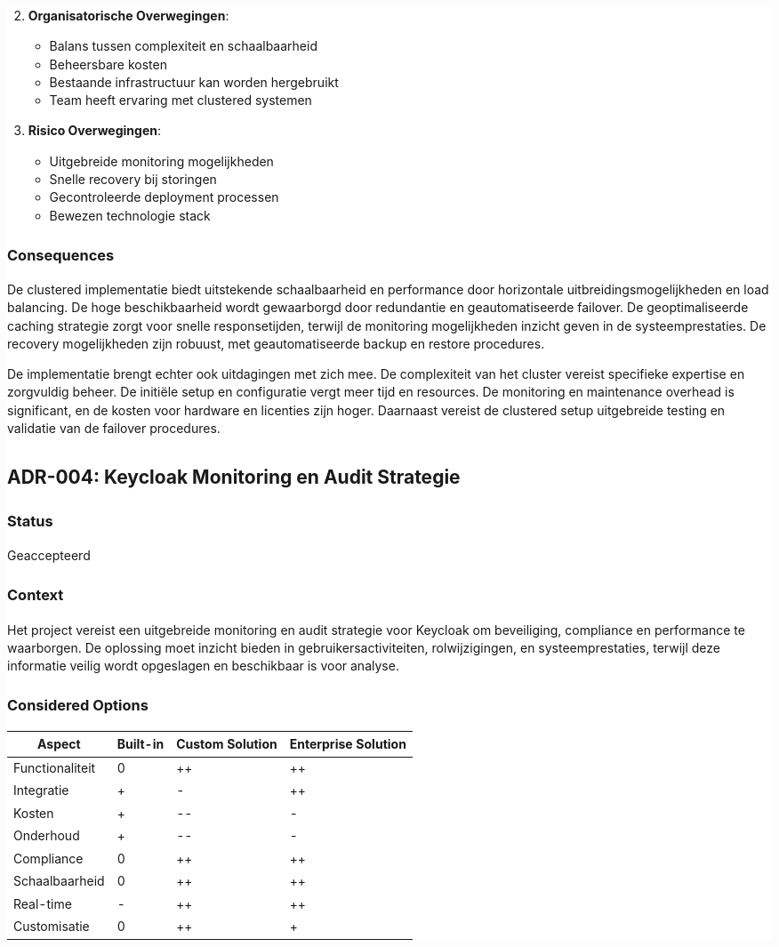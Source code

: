 2. **Organisatorische Overwegingen**:
   - Balans tussen complexiteit en schaalbaarheid
   - Beheersbare kosten
   - Bestaande infrastructuur kan worden hergebruikt
   - Team heeft ervaring met clustered systemen

3. **Risico Overwegingen**:
   - Uitgebreide monitoring mogelijkheden
   - Snelle recovery bij storingen
   - Gecontroleerde deployment processen
   - Bewezen technologie stack

### Consequences
De clustered implementatie biedt uitstekende schaalbaarheid en performance door horizontale uitbreidingsmogelijkheden en load balancing. De hoge beschikbaarheid wordt gewaarborgd door redundantie en geautomatiseerde failover. De geoptimaliseerde caching strategie zorgt voor snelle responsetijden, terwijl de monitoring mogelijkheden inzicht geven in de systeemprestaties. De recovery mogelijkheden zijn robuust, met geautomatiseerde backup en restore procedures.

De implementatie brengt echter ook uitdagingen met zich mee. De complexiteit van het cluster vereist specifieke expertise en zorgvuldig beheer. De initiële setup en configuratie vergt meer tijd en resources. De monitoring en maintenance overhead is significant, en de kosten voor hardware en licenties zijn hoger. Daarnaast vereist de clustered setup uitgebreide testing en validatie van de failover procedures.

## ADR-004: Keycloak Monitoring en Audit Strategie

### Status
Geaccepteerd

### Context
Het project vereist een uitgebreide monitoring en audit strategie voor Keycloak om beveiliging, compliance en performance te waarborgen. De oplossing moet inzicht bieden in gebruikersactiviteiten, rolwijzigingen, en systeemprestaties, terwijl deze informatie veilig wordt opgeslagen en beschikbaar is voor analyse.

### Considered Options

| Aspect | Built-in | Custom Solution | Enterprise Solution |
|--------|----------|-----------------|---------------------|
| Functionaliteit | 0 | ++ | ++ |
| Integratie | + | - | ++ |
| Kosten | + | -- | - |
| Onderhoud | + | -- | - |
| Compliance | 0 | ++ | ++ |
| Schaalbaarheid | 0 | ++ | ++ |
| Real-time | - | ++ | ++ |
| Customisatie | 0 | ++ | + |
